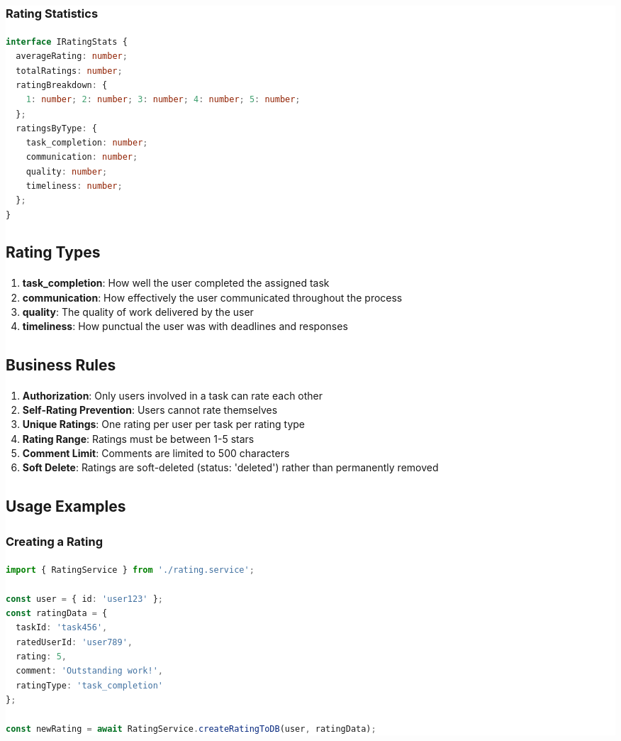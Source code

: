 ### Rating Statistics
```typescript
interface IRatingStats {
  averageRating: number;
  totalRatings: number;
  ratingBreakdown: {
    1: number; 2: number; 3: number; 4: number; 5: number;
  };
  ratingsByType: {
    task_completion: number;
    communication: number;
    quality: number;
    timeliness: number;
  };
}
```

## Rating Types

1. **task_completion**: How well the user completed the assigned task
2. **communication**: How effectively the user communicated throughout the process
3. **quality**: The quality of work delivered by the user
4. **timeliness**: How punctual the user was with deadlines and responses

## Business Rules

1. **Authorization**: Only users involved in a task can rate each other
2. **Self-Rating Prevention**: Users cannot rate themselves
3. **Unique Ratings**: One rating per user per task per rating type
4. **Rating Range**: Ratings must be between 1-5 stars
5. **Comment Limit**: Comments are limited to 500 characters
6. **Soft Delete**: Ratings are soft-deleted (status: 'deleted') rather than permanently removed

## Usage Examples

### Creating a Rating
```typescript
import { RatingService } from './rating.service';

const user = { id: 'user123' };
const ratingData = {
  taskId: 'task456',
  ratedUserId: 'user789',
  rating: 5,
  comment: 'Outstanding work!',
  ratingType: 'task_completion'
};

const newRating = await RatingService.createRatingToDB(user, ratingData);
```
